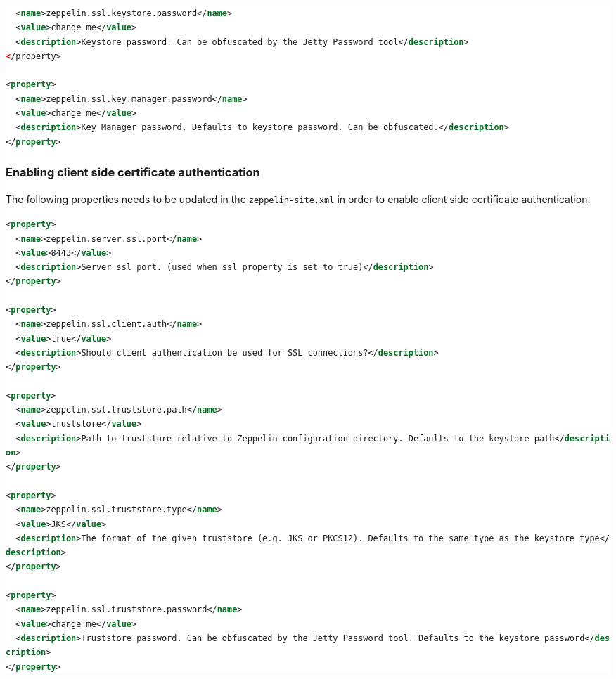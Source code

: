 ```xml
  <name>zeppelin.ssl.keystore.password</name>
  <value>change me</value>
  <description>Keystore password. Can be obfuscated by the Jetty Password tool</description>
</property>

<property>
  <name>zeppelin.ssl.key.manager.password</name>
  <value>change me</value>
  <description>Key Manager password. Defaults to keystore password. Can be obfuscated.</description>
</property>
```


### Enabling client side certificate authentication

The following properties needs to be updated in the `zeppelin-site.xml` in order to enable client side certificate authentication.

```xml
<property>
  <name>zeppelin.server.ssl.port</name>
  <value>8443</value>
  <description>Server ssl port. (used when ssl property is set to true)</description>
</property>

<property>
  <name>zeppelin.ssl.client.auth</name>
  <value>true</value>
  <description>Should client authentication be used for SSL connections?</description>
</property>

<property>
  <name>zeppelin.ssl.truststore.path</name>
  <value>truststore</value>
  <description>Path to truststore relative to Zeppelin configuration directory. Defaults to the keystore path</description>
</property>

<property>
  <name>zeppelin.ssl.truststore.type</name>
  <value>JKS</value>
  <description>The format of the given truststore (e.g. JKS or PKCS12). Defaults to the same type as the keystore type</description>
</property>

<property>
  <name>zeppelin.ssl.truststore.password</name>
  <value>change me</value>
  <description>Truststore password. Can be obfuscated by the Jetty Password tool. Defaults to the keystore password</description>
</property>
```
